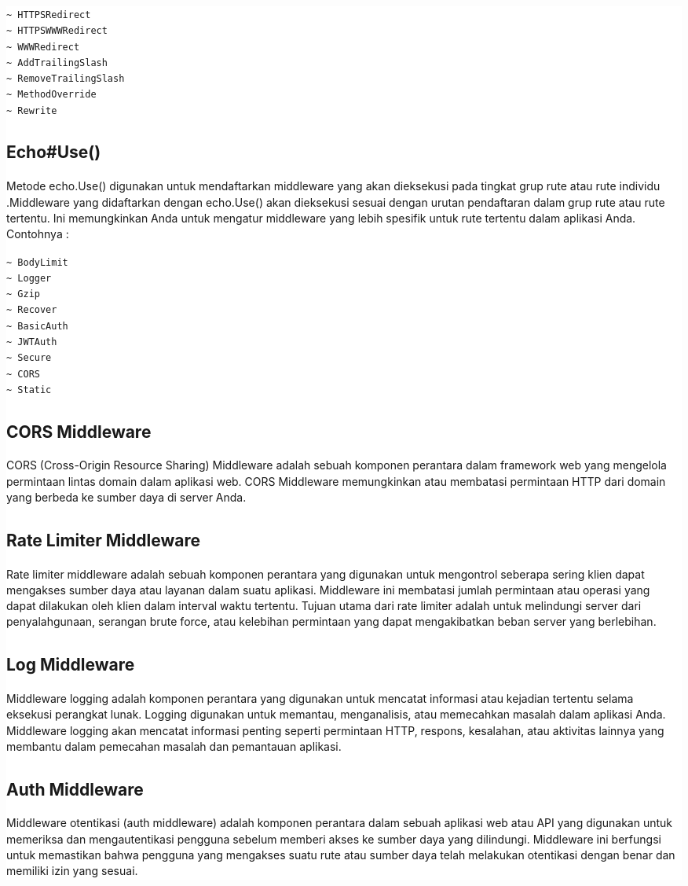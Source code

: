 ```
~ HTTPSRedirect
~ HTTPSWWWRedirect
~ WWWRedirect
~ AddTrailingSlash
~ RemoveTrailingSlash
~ MethodOverride
~ Rewrite
```

## Echo#Use()
Metode echo.Use() digunakan untuk mendaftarkan middleware yang akan dieksekusi pada tingkat grup rute atau rute individu .Middleware yang didaftarkan dengan echo.Use() akan dieksekusi sesuai dengan urutan pendaftaran dalam grup rute atau rute tertentu. Ini memungkinkan Anda untuk mengatur middleware yang lebih spesifik untuk rute tertentu dalam aplikasi Anda. Contohnya :

```
~ BodyLimit
~ Logger
~ Gzip
~ Recover
~ BasicAuth
~ JWTAuth
~ Secure
~ CORS
~ Static
```

## CORS Middleware
CORS (Cross-Origin Resource Sharing) Middleware adalah sebuah komponen perantara dalam framework web yang mengelola permintaan lintas domain dalam aplikasi web. CORS Middleware memungkinkan atau membatasi permintaan HTTP dari domain yang berbeda ke sumber daya di server Anda.

## Rate Limiter Middleware
Rate limiter middleware adalah sebuah komponen perantara yang digunakan untuk mengontrol seberapa sering klien dapat mengakses sumber daya atau layanan dalam suatu aplikasi. Middleware ini membatasi jumlah permintaan atau operasi yang dapat dilakukan oleh klien dalam interval waktu tertentu. Tujuan utama dari rate limiter adalah untuk melindungi server dari penyalahgunaan, serangan brute force, atau kelebihan permintaan yang dapat mengakibatkan beban server yang berlebihan.

## Log Middleware
Middleware logging adalah komponen perantara yang digunakan untuk mencatat informasi atau kejadian tertentu selama eksekusi perangkat lunak. Logging digunakan untuk memantau, menganalisis, atau memecahkan masalah dalam aplikasi Anda. Middleware logging akan mencatat informasi penting seperti permintaan HTTP, respons, kesalahan, atau aktivitas lainnya yang membantu dalam pemecahan masalah dan pemantauan aplikasi.

## Auth Middleware
Middleware otentikasi (auth middleware) adalah komponen perantara dalam sebuah aplikasi web atau API yang digunakan untuk memeriksa dan mengautentikasi pengguna sebelum memberi akses ke sumber daya yang dilindungi. Middleware ini berfungsi untuk memastikan bahwa pengguna yang mengakses suatu rute atau sumber daya telah melakukan otentikasi dengan benar dan memiliki izin yang sesuai.

